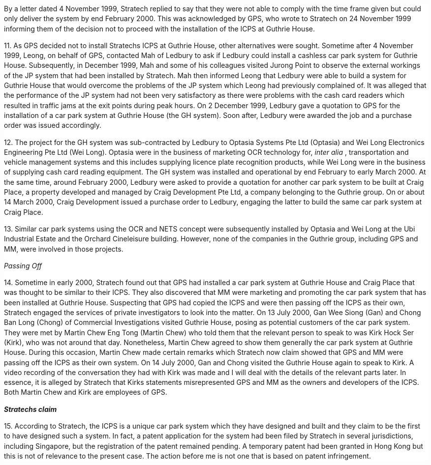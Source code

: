 
By a letter dated 4 November 1999, Stratech replied to say that they were not able to comply with the time frame given but could only deliver the system by end February 2000. This was acknowledged by GPS, who wrote to Stratech on 24 November 1999 informing them of the decision not to proceed with the installation of the ICPS at Guthrie House. 

11\. As GPS decided not to install Stratechs ICPS at Guthrie House, other alternatives were sought. Sometime after 4 November 1999, Leong, on behalf of GPS, contacted Mah of Ledbury to ask if Ledbury could install a cashless car park system for Guthrie House. Subsequently, in December 1999, Mah and some of his colleagues visited Jurong Point to observe the external workings of the JP system that had been installed by Stratech. Mah then informed Leong that Ledbury were able to build a system for Guthrie House that would overcome the problems of the JP system which Leong had previously complained of. It was alleged that the performance of the JP system had not been very satisfactory as there were problems with the cash card readers which resulted in traffic jams at the exit points during peak hours. On 2 December 1999, Ledbury gave a quotation to GPS for the installation of a car park system at Guthrie House (the GH system). Soon after, Ledbury were awarded the job and a purchase order was issued accordingly. 

12\. The project for the GH system was sub-contracted by Ledbury to Optasia Systems Pte Ltd (Optasia) and Wei Long Electronics Engineering Pte Ltd (Wei Long). Optasia were in the business of marketing OCR technology for, _inter alia_ , transportation and vehicle management systems and this includes supplying licence plate recognition products, while Wei Long were in the business of supplying cash card reading equipment. The GH system was installed and operational by end February to early March 2000. At the same time, around February 2000, Ledbury were asked to provide a quotation for another car park system to be built at Craig Place, a property developed and managed by Craig Development Pte Ltd, a company belonging to the Guthrie group. On or about 14 March 2000, Craig Development issued a purchase order to Ledbury, engaging the latter to build the same car park system at Craig Place. 

13\. Similar car park systems using the OCR and NETS concept were subsequently installed by Optasia and Wei Long at the Ubi Industrial Estate and the Orchard Cineleisure building. However, none of the companies in the Guthrie group, including GPS and MM, were involved in those projects. 

_Passing Off_ 

14\. Sometime in early 2000, Stratech found out that GPS had installed a car park system at Guthrie House and Craig Place that was thought to be similar to their ICPS. They also discovered that MM were marketing and promoting the car park system that has been installed at Guthrie House. Suspecting that GPS had copied the ICPS and were then passing off the ICPS as their own, Stratech engaged the services of private investigators to look into the matter. On 13 July 2000, Gan Wee Siong (Gan) and Chong Ban Long (Chong) of Commercial Investigations visited Guthrie House, posing as potential customers of the car park system. They were met by Martin Chew Eng Tong (Martin Chew) who told them that the relevant person to speak to was Kirk Hock Ser (Kirk), who was not around that day. Nonetheless, Martin Chew agreed to show them generally the car park system at Guthrie House. During this occasion, Martin Chew made certain remarks which Stratech now claim showed that GPS and MM were passing off the ICPS as their own system. On 14 July 2000, Gan and Chong visited the Guthrie House again to speak to Kirk. A video recording of the conversation they had with Kirk was made and I will deal with the details of the relevant parts later. In essence, it is alleged by Stratech that Kirks statements misrepresented GPS and MM as the owners and developers of the ICPS. Both Martin Chew and Kirk are employees of GPS. 


**_Stratechs claim_** 

15\. According to Stratech, the ICPS is a unique car park system which they have designed and built and they claim to be the first to have designed such a system. In fact, a patent application for the system had been filed by Stratech in several jurisdictions, including Singapore, but the registration of the patent remained pending. A temporary patent had been granted in Hong Kong but this is not of relevance to the present case. The action before me is not one that is based on patent infringement. 
